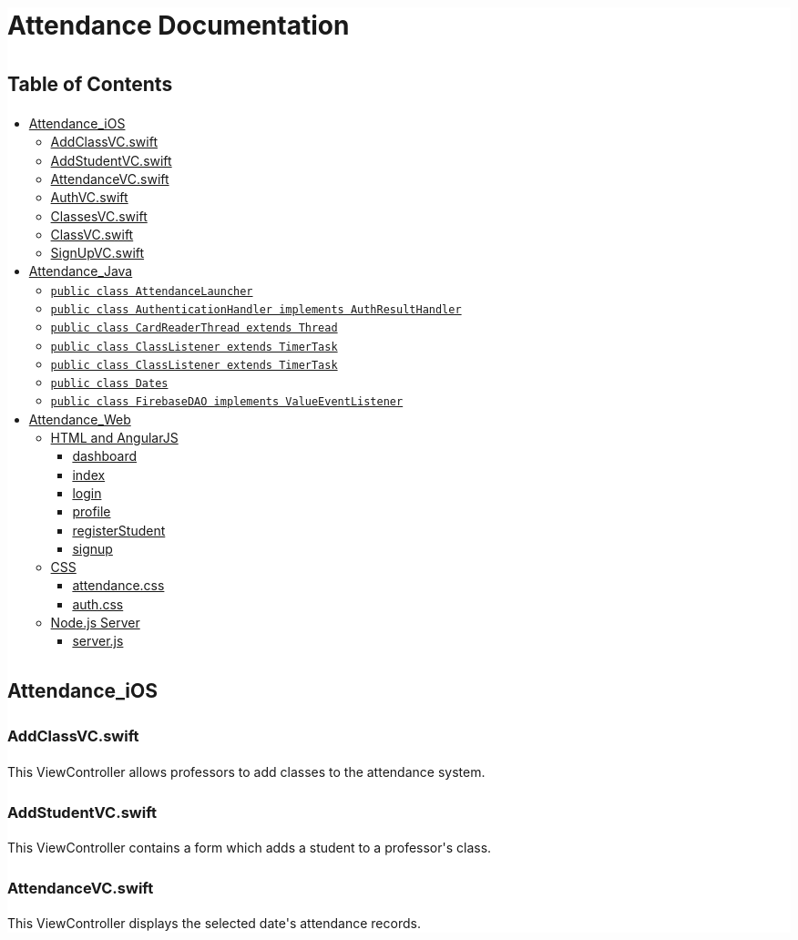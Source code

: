 # Attendance Documentation

## Table of Contents

  - [Attendance_iOS](#attendance_ios)
    - [AddClassVC.swift](#addclassvcswift)
    - [AddStudentVC.swift](#addstudentvcswift)
    - [AttendanceVC.swift](#attendancevcswift)
    - [AuthVC.swift](#authvcswift)
    - [ClassesVC.swift](#classesvcswift)
    - [ClassVC.swift](#classvcswift)
    - [SignUpVC.swift](#signupvcswift)
  - [Attendance_Java](#attendance_java)
    - [`public class AttendanceLauncher`](#public-class-attendancelauncher)
    - [`public class AuthenticationHandler implements AuthResultHandler`](#public-class-authenticationhandler-implements-authresulthandler)
    - [`public class CardReaderThread extends Thread`](#public-class-cardreaderthread-extends-thread)
    - [`public class ClassListener extends TimerTask`](#public-class-classlistener-extends-timertask)
    - [`public class ClassListener extends TimerTask`](#public-class-classlistener-extends-timertask-1)
    - [`public class Dates`](#public-class-dates)
    - [`public class FirebaseDAO implements ValueEventListener`](#public-class-firebasedao-implements-valueeventlistener)
  - [Attendance_Web](#attendance_web)
    - [HTML and AngularJS](#html-and-angularjs)
      - [dashboard](#dashboard)
      - [index](#index)
      - [login](#login)
      - [profile](#profile)
      - [registerStudent](#registerstudent)
      - [signup](#signup)
    - [CSS](#css)
      - [attendance.css](#attendancecss)
      - [auth.css](#authcss)
    - [Node.js Server](#nodejs-server)
      - [server.js](#serverjs)

## Attendance_iOS

### AddClassVC.swift

This ViewController allows professors to add classes to the attendance system.

### AddStudentVC.swift

This ViewController contains a form which adds a student to a professor's class.

### AttendanceVC.swift

This ViewController displays the selected date's attendance records.
